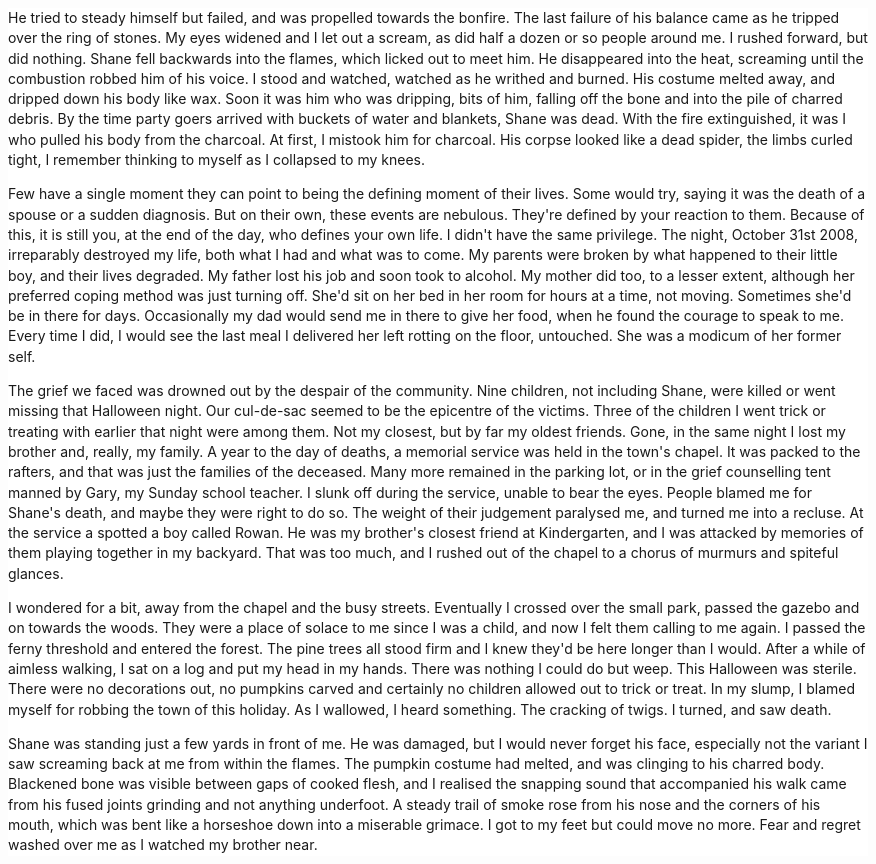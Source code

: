 He tried to steady himself but failed, and was propelled towards the bonfire. The last failure of his balance came as he tripped over the ring of stones. My eyes widened and I let out a scream, as did half a dozen or so people around me. I rushed forward, but did nothing. Shane fell backwards into the flames, which licked out to meet him. He disappeared into the heat, screaming until the combustion robbed him of his voice. I stood and watched, watched as he writhed and burned. His costume melted away, and dripped down his body like wax. Soon it was him who was dripping, bits of him, falling off the bone and into the pile of charred debris. By the time party goers arrived with buckets of water and blankets, Shane was dead. With the fire extinguished, it was I who pulled his body from the charcoal. At first, I mistook him for charcoal. His corpse looked like a dead spider, the limbs curled tight, I remember thinking to myself as I collapsed to my knees. 

Few have a single moment they can point to being the defining moment of their lives. Some would try, saying it was the death of a spouse or a sudden diagnosis. But on their own, these events are nebulous. They're defined by your reaction to them. Because of this, it is still you, at the end of the day, who defines your own life. I didn't have the same privilege. The night, October 31st 2008, irreparably destroyed my life, both what I had and what was to come. My parents were broken by what happened to their little boy, and their lives degraded. My father lost his job and soon took to alcohol. My mother did too, to a lesser extent, although her preferred coping method was just turning off. She'd sit on her bed in her room for hours at a time, not moving. Sometimes she'd be in there for days. Occasionally my dad would send me in there to give her food, when he found the courage to speak to me. Every time I did, I would see the last meal I delivered her left rotting on the floor, untouched. She was a modicum of her former self. 

The grief we faced was drowned out by the despair of the community. Nine children, not including Shane, were killed or went missing that Halloween night. Our cul-de-sac seemed to be the epicentre of the victims. Three of the children I went trick or treating with earlier that night were among them. Not my closest, but by far my oldest friends. Gone, in the same night I lost my brother and, really, my family. A year to the day of deaths, a memorial service was held in the town's chapel. It was packed to the rafters, and that was just the families of the deceased. Many more remained in the parking lot, or in the grief counselling tent manned by Gary, my Sunday school teacher. I slunk off during the service, unable to bear the eyes. People blamed me for Shane's death, and maybe they were right to do so. The weight of their judgement paralysed me, and turned me into a recluse. At the service a spotted a boy called Rowan. He was my brother's closest friend at Kindergarten, and I was attacked by memories of them playing together in my backyard. That was too much, and I rushed out of the chapel to a chorus of murmurs and spiteful glances. 

I wondered for a bit, away from the chapel and the busy streets. Eventually I crossed over the small park, passed the gazebo and on towards the woods. They were a place of solace to me since I was a child, and now I felt them calling to me again. I passed the ferny threshold and entered the forest. The pine trees all stood firm and I knew they'd be here longer than I would. After a while of aimless walking, I sat on a log and put my head in my hands. There was nothing I could do but weep. This Halloween was sterile. There were no decorations out, no pumpkins carved and certainly no children allowed out to trick or treat. In my slump, I blamed myself for robbing the town of this holiday. As I wallowed, I heard something. The cracking of twigs. I turned, and saw death. 

Shane was standing just a few yards in front of me. He was damaged, but I would never forget his face, especially not the variant I saw screaming back at me from within the flames. The pumpkin costume had melted, and was clinging to his charred body. Blackened bone was visible between gaps of cooked flesh, and I realised the snapping sound that accompanied his walk came from his fused joints grinding and not anything underfoot. A steady trail of smoke rose from his nose and the corners of his mouth, which was bent like a horseshoe down into a miserable grimace. I got to my feet but could move no more. Fear and regret washed over me as I watched my brother near. 
